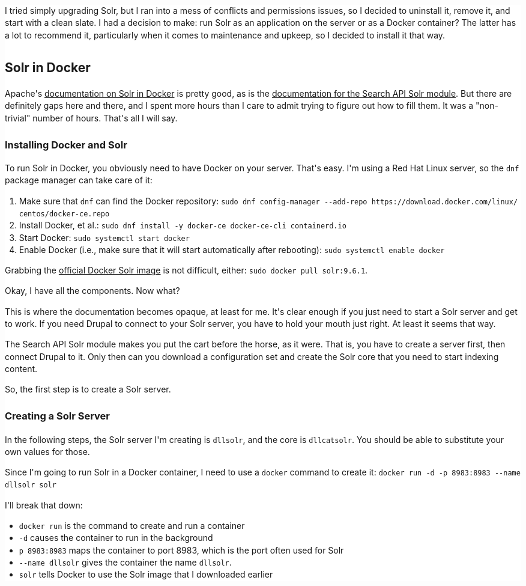 I tried simply upgrading Solr, but I ran into a mess of conflicts and permissions issues, so I decided to uninstall it, remove it, and start with a clean slate. I had a decision to make: run Solr as an application on the server or as a Docker container? The latter has a lot to recommend it, particularly when it comes to maintenance and upkeep, so I decided to install it that way.

## Solr in Docker

Apache's [documentation on Solr in Docker](https://solr.apache.org/guide/solr/latest/deployment-guide/solr-in-docker.html) is pretty good, as is the [documentation for the Search API Solr module](https://www.drupal.org/docs/extending-drupal/contributed-modules/contributed-module-documentation/search-api-solr). But there are definitely gaps here and there, and I spent more hours than I care to admit trying to figure out how to fill them. It was a "non-trivial" number of hours. That's all I will say.

### Installing Docker and Solr

To run Solr in Docker, you obviously need to have Docker on your server. That's easy. I'm using a Red Hat Linux server, so the `dnf` package manager can take care of it:

1. Make sure that `dnf` can find the Docker repository: `sudo dnf config-manager --add-repo https://download.docker.com/linux/centos/docker-ce.repo`
1. Install Docker, et al.: `sudo dnf install -y docker-ce docker-ce-cli containerd.io`
1. Start Docker: `sudo systemctl start docker`
1. Enable Docker (i.e., make sure that it will start automatically after rebooting): `sudo systemctl enable docker`

Grabbing the [official Docker Solr image](https://hub.docker.com/_/solr/) is not difficult, either: `sudo docker pull solr:9.6.1`.

Okay, I have all the components. Now what?

This is where the documentation becomes opaque, at least for me. It's clear enough if you just need to start a Solr server and get to work. If you need Drupal to connect to your Solr server, you have to hold your mouth just right. At least it seems that way.

The Search API Solr module makes you put the cart before the horse, as it were. That is, you have to create a server first, then connect Drupal to it. Only then can you download a configuration set and create the Solr core that you need to start indexing content.

So, the first step is to create a Solr server.

### Creating a Solr Server

In the following steps, the Solr server I'm creating is `dllsolr`, and the core is `dllcatsolr`. You should be able to substitute your own values for those.

Since I'm going to run Solr in a Docker container, I need to use a `docker` command to create it: `docker run -d -p 8983:8983 --name dllsolr solr`

I'll break that down:

- `docker run` is the command to create and run a container
- `-d` causes the container to run in the background
- `p 8983:8983` maps the container to port 8983, which is the port often used for Solr
- `--name dllsolr` gives the container the name `dllsolr`.
- `solr` tells Docker to use the Solr image that I downloaded earlier
